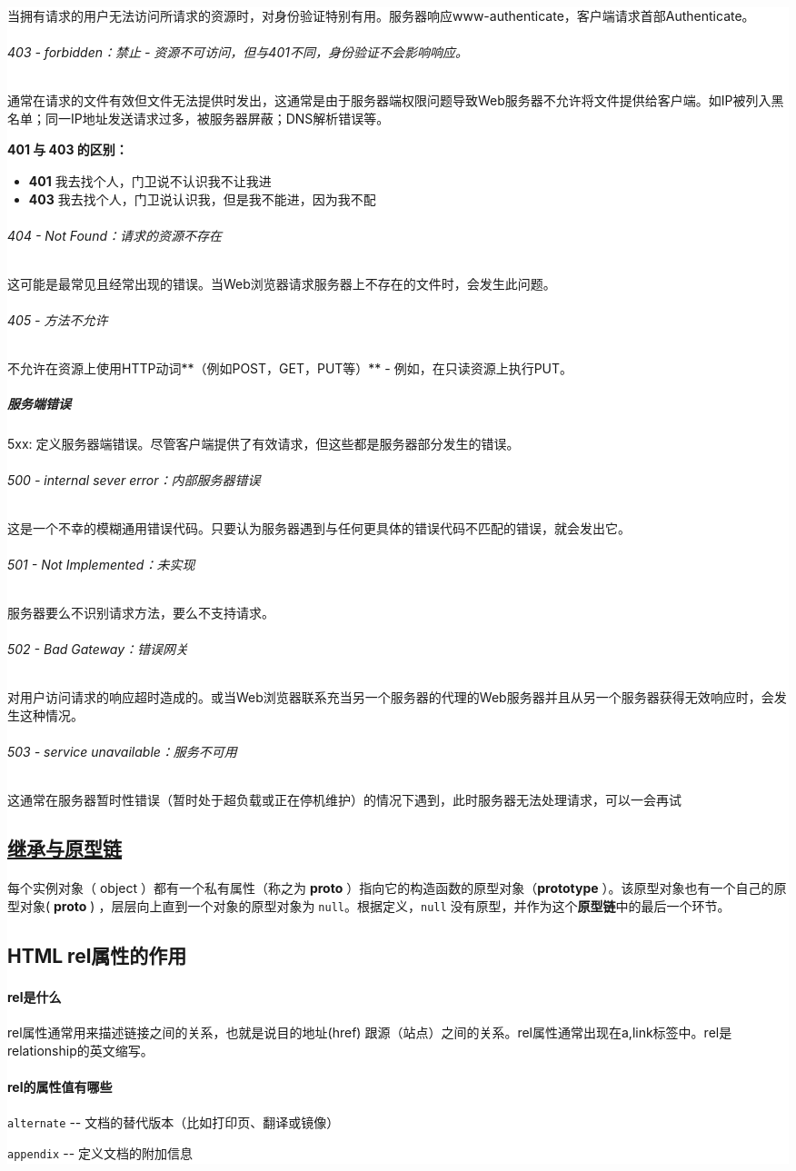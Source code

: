 当拥有请求的用户无法访问所请求的资源时，对身份验证特别有用。服务器响应www-authenticate，客户端请求首部Authenticate。

###### 403 - forbidden：禁止 - 资源不可访问，但与401不同，身份验证不会影响响应。

通常在请求的文件有效但文件无法提供时发出，这通常是由于服务器端权限问题导致Web服务器不允许将文件提供给客户端。如IP被列入黑名单；同一IP地址发送请求过多，被服务器屏蔽；DNS解析错误等。

**401 与 403 的区别：**

- **401** 我去找个人，门卫说不认识我不让我进
- **403** 我去找个人，门卫说认识我，但是我不能进，因为我不配

###### 404 - Not Found：请求的资源不存在

这可能是最常见且经常出现的错误。当Web浏览器请求服务器上不存在的文件时，会发生此问题。

###### 405 - 方法不允许

不允许在资源上使用HTTP动词**（例如POST，GET，PUT等）** - 例如，在只读资源上执行PUT。

##### 服务端错误

5xx: 定义服务器端错误。尽管客户端提供了有效请求，但这些都是服务器部分发生的错误。

###### 500 - internal sever error：内部服务器错误

这是一个不幸的模糊通用错误代码。只要认为服务器遇到与任何更具体的错误代码不匹配的错误，就会发出它。

###### 501 - Not Implemented：未实现

服务器要么不识别请求方法，要么不支持请求。

###### 502 - Bad Gateway：错误网关

对用户访问请求的响应超时造成的。或当Web浏览器联系充当另一个服务器的代理的Web服务器并且从另一个服务器获得无效响应时，会发生这种情况。

###### 503 - service unavailable：服务不可用

这通常在服务器暂时性错误（暂时处于超负载或正在停机维护）的情况下遇到，此时服务器无法处理请求，可以一会再试



## [继承与原型链](https://developer.mozilla.org/zh-CN/docs/Web/JavaScript/Inheritance_and_the_prototype_chain)

每个实例对象（ object ）都有一个私有属性（称之为 __proto__ ）指向它的构造函数的原型对象（**prototype** ）。该原型对象也有一个自己的原型对象( __proto__ ) ，层层向上直到一个对象的原型对象为 `null`。根据定义，`null` 没有原型，并作为这个**原型链**中的最后一个环节。



## HTML rel属性的作用

#### rel是什么

rel属性通常用来描述链接之间的关系，也就是说目的地址(href) 跟源（站点）之间的关系。rel属性通常出现在a,link标签中。rel是relationship的英文缩写。

#### rel的属性值有哪些

`alternate` -- 文档的替代版本（比如打印页、翻译或镜像）

`appendix` -- 定义文档的附加信息
